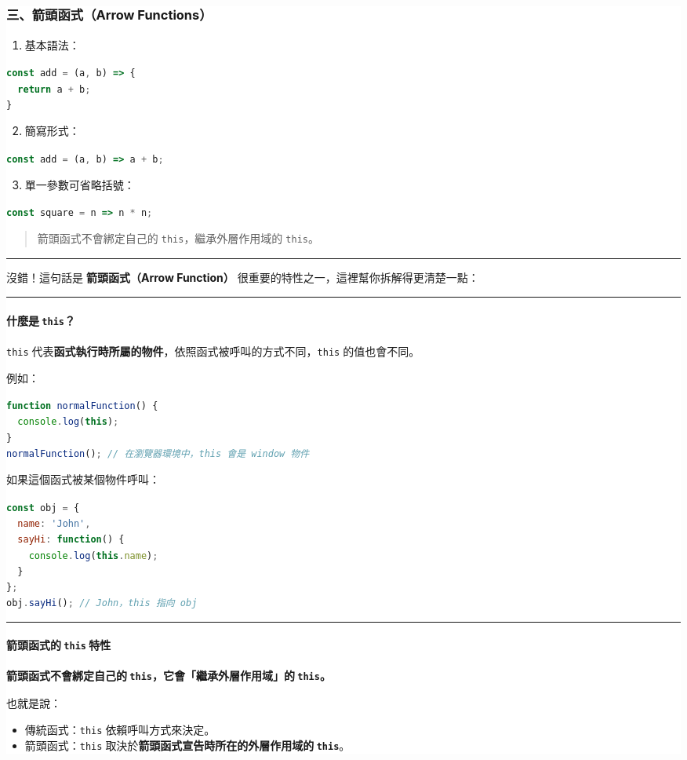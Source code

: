
### 三、箭頭函式（Arrow Functions）
1. 基本語法：
```javascript
const add = (a, b) => {
  return a + b;
}
```
2. 簡寫形式：
```javascript
const add = (a, b) => a + b;
```
3. 單一參數可省略括號：
```javascript
const square = n => n * n;
```
> 箭頭函式不會綁定自己的 `this`，繼承外層作用域的 `this`。

---

沒錯！這句話是 **箭頭函式（Arrow Function）** 很重要的特性之一，這裡幫你拆解得更清楚一點：

---

#### 什麼是 `this`？
`this` 代表**函式執行時所屬的物件**，依照函式被呼叫的方式不同，`this` 的值也會不同。

例如：
```javascript
function normalFunction() {
  console.log(this);
}
normalFunction(); // 在瀏覽器環境中，this 會是 window 物件
```

如果這個函式被某個物件呼叫：
```javascript
const obj = {
  name: 'John',
  sayHi: function() {
    console.log(this.name);
  }
};
obj.sayHi(); // John，this 指向 obj
```

---

#### 箭頭函式的 `this` 特性

**箭頭函式不會綁定自己的 `this`，它會「繼承外層作用域」的 `this`。**

也就是說：
- 傳統函式：`this` 依賴呼叫方式來決定。
- 箭頭函式：`this` 取決於**箭頭函式宣告時所在的外層作用域的 `this`**。
